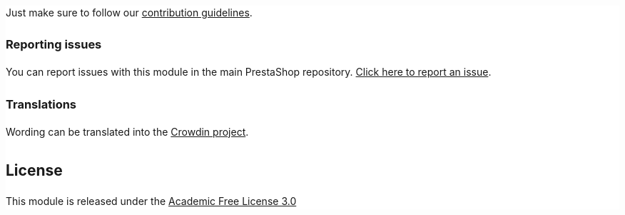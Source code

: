 Just make sure to follow our [contribution guidelines][contribution-guidelines].

### Reporting issues

You can report issues with this module in the main PrestaShop repository. [Click here to report an issue][report-issue].

### Translations

Wording can be translated into the [Crowdin project](https://crowdin.com/editor/prestashop-official-modules/41846).

## License

This module is released under the [Academic Free License 3.0][AFL-3.0]

[report-issue]: https://github.com/PrestaShop/PrestaShop/issues/new/choose
[prestashop]: https://www.prestashop-project.org/
[prestashop-privacy]: https://www.prestashop-project.org/data-transparency/
[contribution-guidelines]: https://devdocs.prestashop-project.org/8/contribute/contribution-guidelines/project-modules/
[AFL-3.0]: https://opensource.org/licenses/AFL-3.0
[doc]: https://devdocs.prestashop-project.org/8/basics/keeping-up-to-date/upgrade-module/
[release-process]: https://www.prestashop-project.org/maintainers-guide/processes/release/autoupgrade/


[devdocs]: https://devdocs.prestashop-project.org/9/basics/keeping-up-to-date/
[doc-1.6]: https://docs.prestashop-project.org/1-6-documentation/english-documentation/updating-prestashop/automatic-update